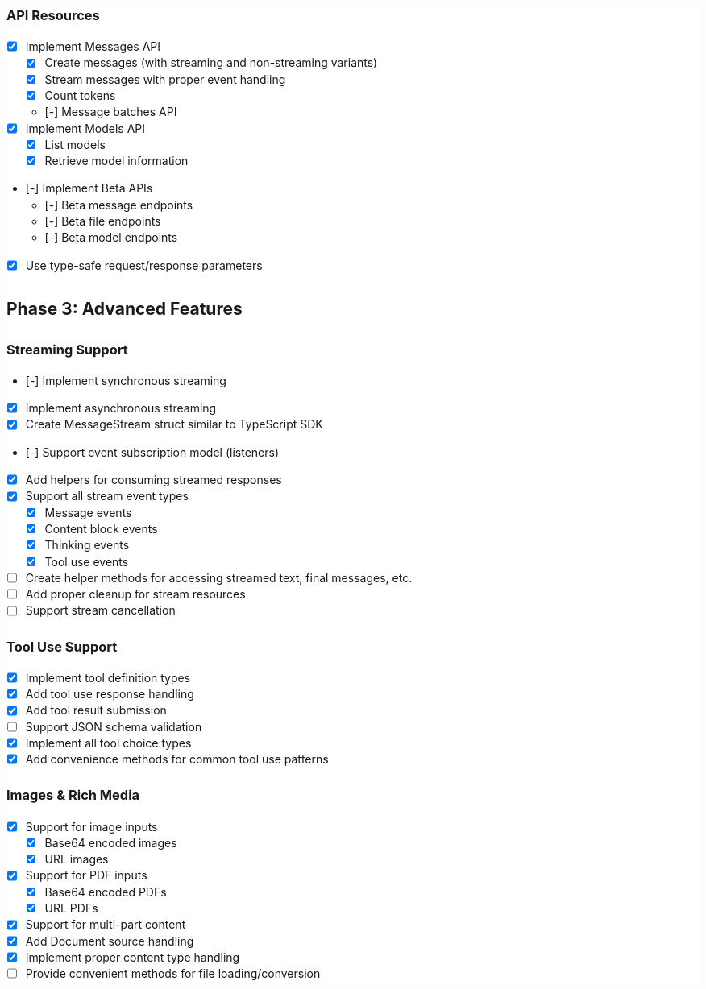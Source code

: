 ### API Resources
- [X] Implement Messages API
  - [X] Create messages (with streaming and non-streaming variants)
  - [X] Stream messages with proper event handling
  - [X] Count tokens
  - [-] Message batches API
- [X] Implement Models API
  - [X] List models
  - [X] Retrieve model information
- [-] Implement Beta APIs
  - [-] Beta message endpoints
  - [-] Beta file endpoints
  - [-] Beta model endpoints
- [X] Use type-safe request/response parameters


## Phase 3: Advanced Features

### Streaming Support
- [-] Implement synchronous streaming
- [X] Implement asynchronous streaming
- [X] Create MessageStream struct similar to TypeScript SDK
- [-] Support event subscription model (listeners)
- [X] Add helpers for consuming streamed responses
- [X] Support all stream event types
  - [X] Message events
  - [X] Content block events
  - [X] Thinking events
  - [X] Tool use events
- [ ] Create helper methods for accessing streamed text, final messages, etc.
- [ ] Add proper cleanup for stream resources
- [ ] Support stream cancellation

### Tool Use Support
- [X] Implement tool definition types
- [X] Add tool use response handling
- [X] Add tool result submission
- [ ] Support JSON schema validation
- [X] Implement all tool choice types
- [X] Add convenience methods for common tool use patterns

### Images & Rich Media
- [X] Support for image inputs
  - [X] Base64 encoded images
  - [X] URL images
- [X] Support for PDF inputs
  - [X] Base64 encoded PDFs
  - [X] URL PDFs
- [X] Support for multi-part content
- [X] Add Document source handling
- [X] Implement proper content type handling
- [ ] Provide convenient methods for file loading/conversion
